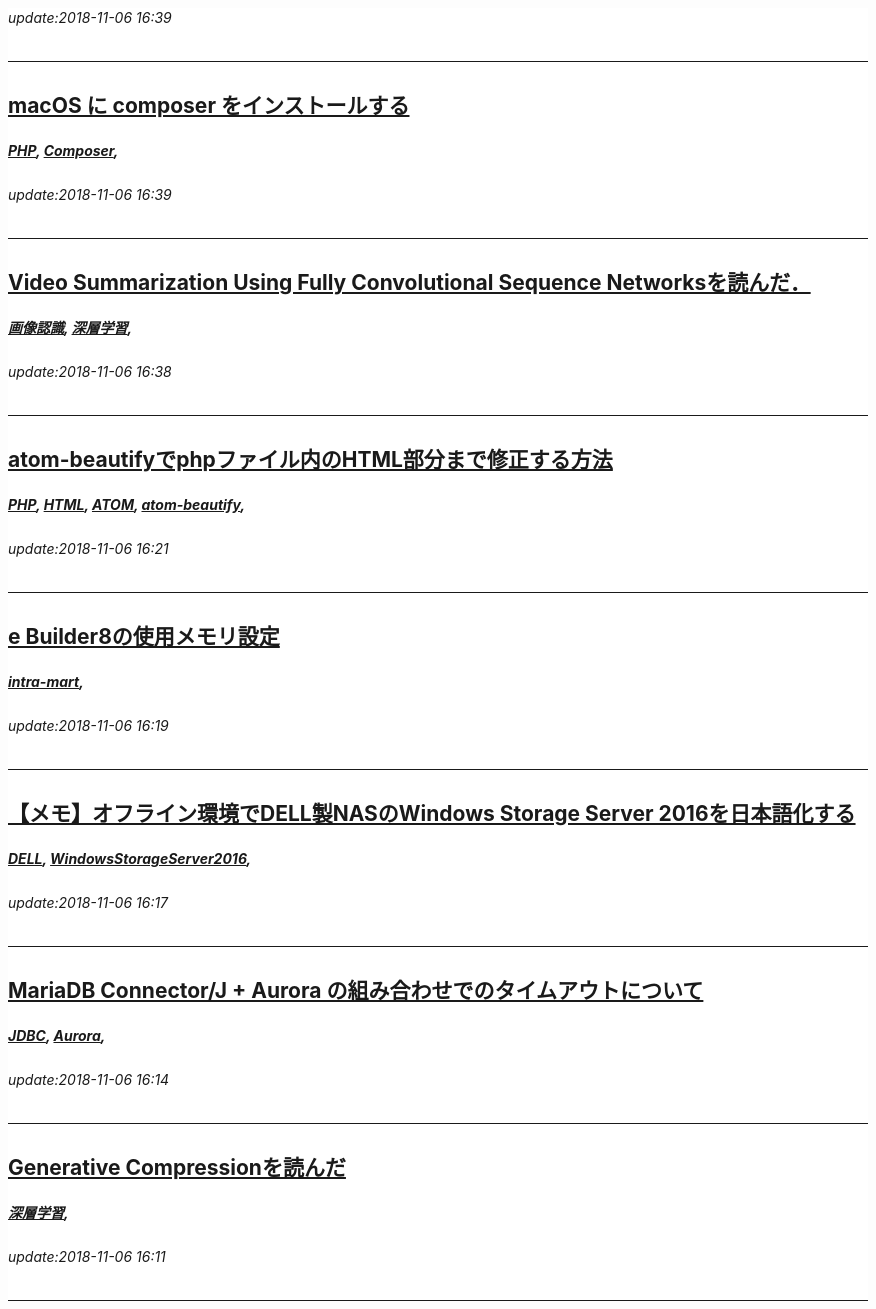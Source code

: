 ###### update:2018-11-06 16:39
---
## [macOS に composer をインストールする](https://qiita.com/tomk79/items/e6e1db94ea8b661b1e86)
##### [PHP](https://qiita.com/tags/PHP), [Composer](https://qiita.com/tags/Composer), 
###### update:2018-11-06 16:39
---
## [Video Summarization Using Fully Convolutional Sequence Networksを読んだ．](https://qiita.com/marukomi/items/fd27050776816a338f76)
##### [画像認識](https://qiita.com/tags/画像認識), [深層学習](https://qiita.com/tags/深層学習), 
###### update:2018-11-06 16:38
---
## [atom-beautifyでphpファイル内のHTML部分まで修正する方法](https://qiita.com/spaceman_180801/items/219318e8805b0291bf09)
##### [PHP](https://qiita.com/tags/PHP), [HTML](https://qiita.com/tags/HTML), [ATOM](https://qiita.com/tags/ATOM), [atom-beautify](https://qiita.com/tags/atom-beautify), 
###### update:2018-11-06 16:21
---
## [e Builder8の使用メモリ設定](https://qiita.com/doriburu/items/b934da5029e0d2edffbb)
##### [intra-mart](https://qiita.com/tags/intra-mart), 
###### update:2018-11-06 16:19
---
## [【メモ】オフライン環境でDELL製NASのWindows Storage Server 2016を日本語化する](https://qiita.com/narishi1972/items/94380aba728102891b85)
##### [DELL](https://qiita.com/tags/DELL), [WindowsStorageServer2016](https://qiita.com/tags/WindowsStorageServer2016), 
###### update:2018-11-06 16:17
---
## [MariaDB Connector/J + Aurora の組み合わせでのタイムアウトについて](https://qiita.com/nis_nagaid_1984/items/5d664acb44abafe264ef)
##### [JDBC](https://qiita.com/tags/JDBC), [Aurora](https://qiita.com/tags/Aurora), 
###### update:2018-11-06 16:14
---
## [Generative Compressionを読んだ](https://qiita.com/kafuka/items/3027546c798d328f19d1)
##### [深層学習](https://qiita.com/tags/深層学習), 
###### update:2018-11-06 16:11
---
